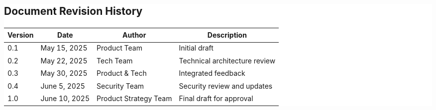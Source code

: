 
## Document Revision History

| Version | Date | Author | Description |
|---------|------|--------|-------------|
| 0.1 | May 15, 2025 | Product Team | Initial draft |
| 0.2 | May 22, 2025 | Tech Team | Technical architecture review |
| 0.3 | May 30, 2025 | Product & Tech | Integrated feedback |
| 0.4 | June 5, 2025 | Security Team | Security review and updates |
| 1.0 | June 10, 2025 | Product Strategy Team | Final draft for approval |